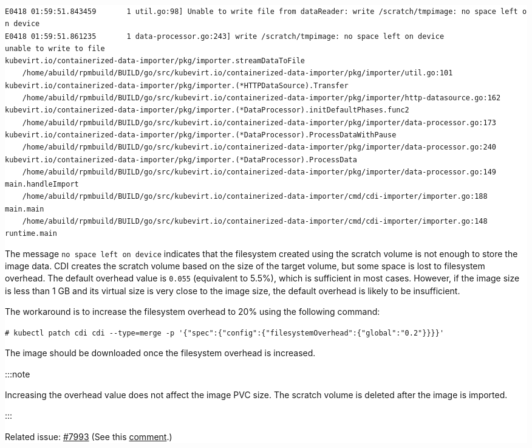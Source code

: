 ```
E0418 01:59:51.843459       1 util.go:98] Unable to write file from dataReader: write /scratch/tmpimage: no space left on device
E0418 01:59:51.861235       1 data-processor.go:243] write /scratch/tmpimage: no space left on device
unable to write to file
kubevirt.io/containerized-data-importer/pkg/importer.streamDataToFile
    /home/abuild/rpmbuild/BUILD/go/src/kubevirt.io/containerized-data-importer/pkg/importer/util.go:101
kubevirt.io/containerized-data-importer/pkg/importer.(*HTTPDataSource).Transfer
    /home/abuild/rpmbuild/BUILD/go/src/kubevirt.io/containerized-data-importer/pkg/importer/http-datasource.go:162
kubevirt.io/containerized-data-importer/pkg/importer.(*DataProcessor).initDefaultPhases.func2
    /home/abuild/rpmbuild/BUILD/go/src/kubevirt.io/containerized-data-importer/pkg/importer/data-processor.go:173
kubevirt.io/containerized-data-importer/pkg/importer.(*DataProcessor).ProcessDataWithPause
    /home/abuild/rpmbuild/BUILD/go/src/kubevirt.io/containerized-data-importer/pkg/importer/data-processor.go:240
kubevirt.io/containerized-data-importer/pkg/importer.(*DataProcessor).ProcessData
    /home/abuild/rpmbuild/BUILD/go/src/kubevirt.io/containerized-data-importer/pkg/importer/data-processor.go:149
main.handleImport
    /home/abuild/rpmbuild/BUILD/go/src/kubevirt.io/containerized-data-importer/cmd/cdi-importer/importer.go:188
main.main
    /home/abuild/rpmbuild/BUILD/go/src/kubevirt.io/containerized-data-importer/cmd/cdi-importer/importer.go:148
runtime.main
```

The message `no space left on device` indicates that the filesystem created using the scratch volume is not enough to store the image data. CDI creates the scratch volume based on the size of the target volume, but some space is lost to filesystem overhead. The default overhead value is `0.055` (equivalent to 5.5%), which is sufficient in most cases. However, if the image size is less than 1 GB and its virtual size is very close to the image size, the default overhead is likely to be insufficient.

The workaround is to increase the filesystem overhead to 20% using the following command:

```
# kubectl patch cdi cdi --type=merge -p '{"spec":{"config":{"filesystemOverhead":{"global":"0.2"}}}}'
```

The image should be downloaded once the filesystem overhead is increased.

:::note

Increasing the overhead value does not affect the image PVC size. The scratch volume is deleted after the image is imported.

:::

Related issue: [#7993](https://github.com/harvester/harvester/issues/7993) (See this [comment](https://github.com/harvester/harvester/issues/7993#issuecomment-2790260841).)
